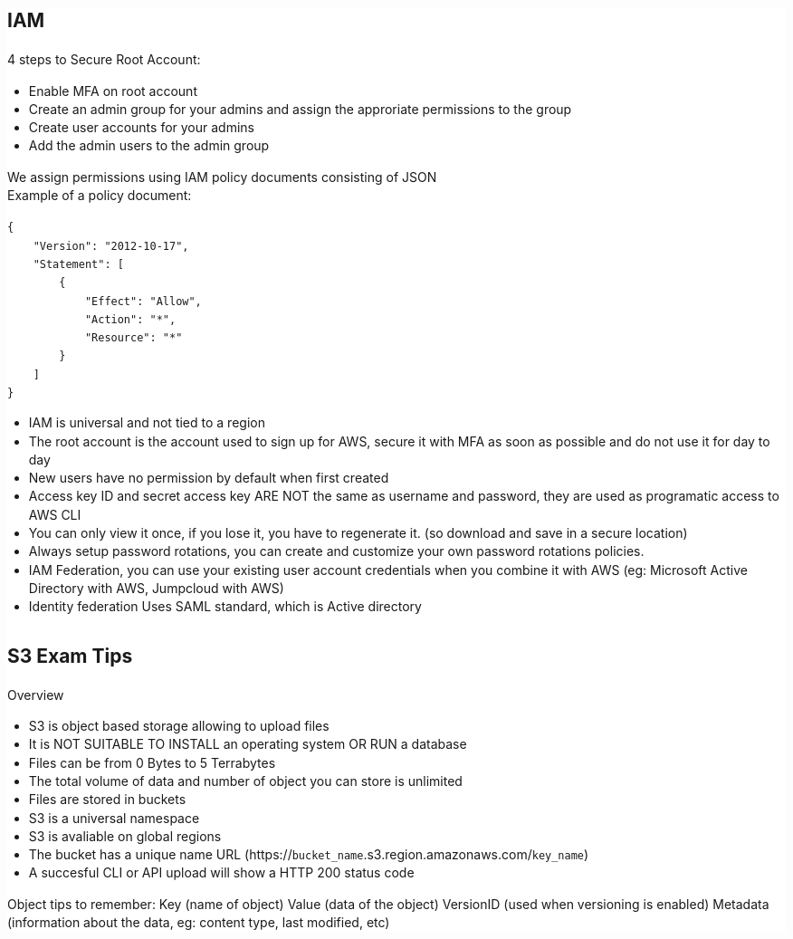 ## IAM
4 steps to Secure Root Account:
* Enable MFA on root account
* Create an admin group for your admins and assign the approriate permissions to the group
* Create user accounts for your admins
* Add the admin users to the admin group

We assign permissions using IAM policy documents consisting of JSON\
Example of a policy document:
````
{
    "Version": "2012-10-17",
    "Statement": [
        {
            "Effect": "Allow",
            "Action": "*",
            "Resource": "*"
        }
    ]
}
````

* IAM is universal and not tied to a region
* The root account is the account used to sign up for AWS, secure it with MFA as soon as possible and do not use it for day to day
* New users have no permission by default when first created
* Access key ID and secret access key ARE NOT the same as username and password, they are used as programatic access to AWS CLI
* You can only view it once, if you lose it, you have to regenerate it. (so download and save in a secure location)
* Always setup password rotations, you can create and customize your own password rotations policies.
* IAM Federation, you can use your existing user account credentials when you combine it with AWS (eg: Microsoft Active Directory with AWS, Jumpcloud with AWS)
* Identity federation Uses SAML standard, which is Active directory


## S3 Exam Tips
Overview
* S3 is object based storage allowing to upload files
* It is NOT SUITABLE TO INSTALL an operating system OR RUN a database
* Files can be from 0 Bytes to 5 Terrabytes
* The total volume of data and number of object you can store is unlimited
* Files are stored in buckets
* S3 is a universal namespace
* S3 is avaliable on global regions
* The bucket has a unique name URL (https://``bucket_name``.s3.region.amazonaws.com/``key_name``)
* A succesful CLI or API upload will show a HTTP 200 status code

Object tips to remember:
    Key (name of object)
    Value (data of the object)
    VersionID (used when versioning is enabled)
    Metadata (information about the data, eg: content type, last modified, etc)
